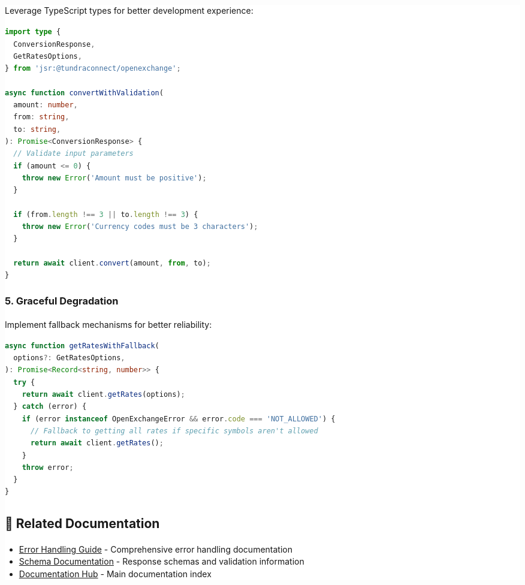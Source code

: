 Leverage TypeScript types for better development experience:

```typescript
import type {
  ConversionResponse,
  GetRatesOptions,
} from 'jsr:@tundraconnect/openexchange';

async function convertWithValidation(
  amount: number,
  from: string,
  to: string,
): Promise<ConversionResponse> {
  // Validate input parameters
  if (amount <= 0) {
    throw new Error('Amount must be positive');
  }

  if (from.length !== 3 || to.length !== 3) {
    throw new Error('Currency codes must be 3 characters');
  }

  return await client.convert(amount, from, to);
}
```

### 5. Graceful Degradation

Implement fallback mechanisms for better reliability:

```typescript
async function getRatesWithFallback(
  options?: GetRatesOptions,
): Promise<Record<string, number>> {
  try {
    return await client.getRates(options);
  } catch (error) {
    if (error instanceof OpenExchangeError && error.code === 'NOT_ALLOWED') {
      // Fallback to getting all rates if specific symbols aren't allowed
      return await client.getRates();
    }
    throw error;
  }
}
```

## 🔗 Related Documentation

- [Error Handling Guide](./errors.md) - Comprehensive error handling documentation
- [Schema Documentation](./schemas.md) - Response schemas and validation information
- [Documentation Hub](./README.md) - Main documentation index
